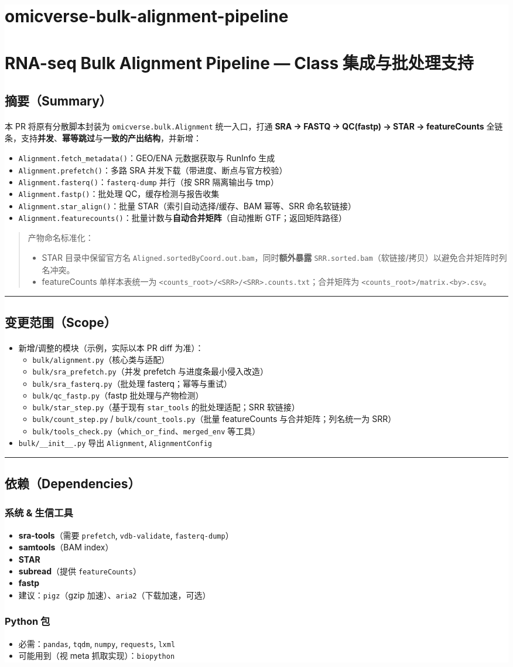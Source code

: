 # omicverse-bulk-alignment-pipeline
#  RNA-seq Bulk Alignment Pipeline — Class 集成与批处理支持

## 摘要（Summary）
本 PR 将原有分散脚本封装为 `omicverse.bulk.Alignment` 统一入口，打通 **SRA → FASTQ → QC(fastp) → STAR → featureCounts** 全链条，支持**并发**、**幂等跳过**与**一致的产出结构**，并新增：
- `Alignment.fetch_metadata()`：GEO/ENA 元数据获取与 RunInfo 生成  
- `Alignment.prefetch()`：多路 SRA 并发下载（带进度、断点与官方校验）  
- `Alignment.fasterq()`：`fasterq-dump` 并行（按 SRR 隔离输出与 tmp）  
- `Alignment.fastp()`：批处理 QC，缓存检测与报告收集  
- `Alignment.star_align()`：批量 STAR（索引自动选择/缓存、BAM 幂等、SRR 命名软链接）  
- `Alignment.featurecounts()`：批量计数与**自动合并矩阵**（自动推断 GTF；返回矩阵路径）

> 产物命名标准化：  
> - STAR 目录中保留官方名 `Aligned.sortedByCoord.out.bam`，同时**额外暴露** `SRR.sorted.bam`（软链接/拷贝）以避免合并矩阵时列名冲突。  
> - featureCounts 单样本表统一为 `<counts_root>/<SRR>/<SRR>.counts.txt`；合并矩阵为 `<counts_root>/matrix.<by>.csv`。

---

## 变更范围（Scope）
- 新增/调整的模块（示例，实际以本 PR diff 为准）：
  - `bulk/alignment.py`（核心类与适配）
  - `bulk/sra_prefetch.py`（并发 prefetch 与进度条最小侵入改造）
  - `bulk/sra_fasterq.py`（批处理 fasterq；幂等与重试）
  - `bulk/qc_fastp.py`（fastp 批处理与产物检测）
  - `bulk/star_step.py`（基于现有 `star_tools` 的批处理适配；SRR 软链接）
  - `bulk/count_step.py` / `bulk/count_tools.py`（批量 featureCounts 与合并矩阵；列名统一为 SRR）
  - `bulk/tools_check.py`（`which_or_find`、`merged_env` 等工具）
- `bulk/__init__.py` 导出 `Alignment`, `AlignmentConfig`

---

## 依赖（Dependencies）

### 系统 & 生信工具
- **sra-tools**（需要 `prefetch`, `vdb-validate`, `fasterq-dump`）
- **samtools**（BAM index）
- **STAR**
- **subread**（提供 `featureCounts`）
- **fastp**
- 建议：`pigz`（gzip 加速）、`aria2`（下载加速，可选）

### Python 包
- 必需：`pandas`, `tqdm`, `numpy`, `requests`, `lxml`
- 可能用到（视 meta 抓取实现）：`biopython`
